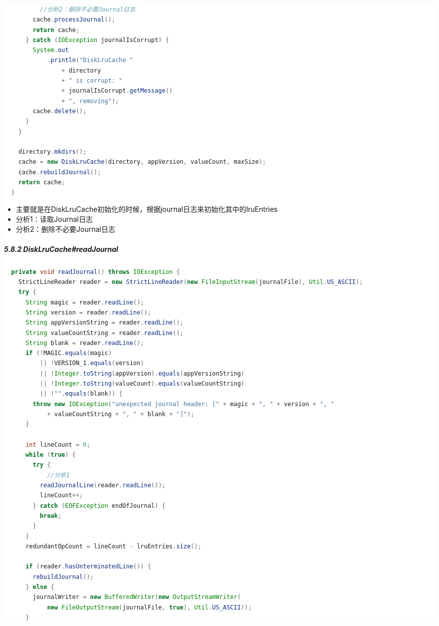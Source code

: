 ```java
          //分析2：删除不必要Journal日志
        cache.processJournal();
        return cache;
      } catch (IOException journalIsCorrupt) {
        System.out
            .println("DiskLruCache "
                + directory
                + " is corrupt: "
                + journalIsCorrupt.getMessage()
                + ", removing");
        cache.delete();
      }
    }

    directory.mkdirs();
    cache = new DiskLruCache(directory, appVersion, valueCount, maxSize);
    cache.rebuildJournal();
    return cache;
  }
```

* 主要就是在DiskLruCache初始化的时候，根据journal日志来初始化其中的lruEntries
* 分析1：读取Journal日志
* 分析2：删除不必要Journal日志

##### 5.8.2 DiskLruCache#readJournal

```java
  private void readJournal() throws IOException {
    StrictLineReader reader = new StrictLineReader(new FileInputStream(journalFile), Util.US_ASCII);
    try {
      String magic = reader.readLine();
      String version = reader.readLine();
      String appVersionString = reader.readLine();
      String valueCountString = reader.readLine();
      String blank = reader.readLine();
      if (!MAGIC.equals(magic)
          || !VERSION_1.equals(version)
          || !Integer.toString(appVersion).equals(appVersionString)
          || !Integer.toString(valueCount).equals(valueCountString)
          || !"".equals(blank)) {
        throw new IOException("unexpected journal header: [" + magic + ", " + version + ", "
            + valueCountString + ", " + blank + "]");
      }

      int lineCount = 0;
      while (true) {
        try {
            //分析1
          readJournalLine(reader.readLine());
          lineCount++;
        } catch (EOFException endOfJournal) {
          break;
        }
      }
      redundantOpCount = lineCount - lruEntries.size();

      if (reader.hasUnterminatedLine()) {
        rebuildJournal();
      } else {
        journalWriter = new BufferedWriter(new OutputStreamWriter(
            new FileOutputStream(journalFile, true), Util.US_ASCII));
      }
```